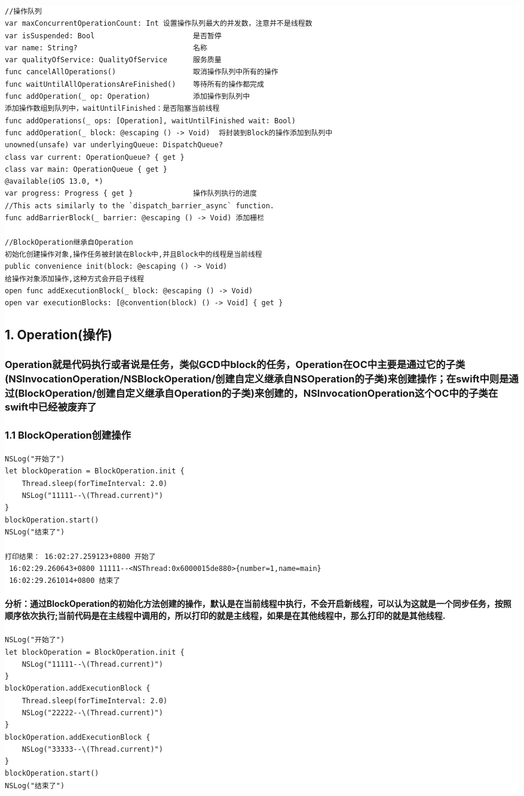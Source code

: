     //操作队列
    var maxConcurrentOperationCount: Int 设置操作队列最大的并发数，注意并不是线程数
    var isSuspended: Bool                       是否暂停
    var name: String?                           名称
    var qualityOfService: QualityOfService      服务质量
    func cancelAllOperations()                  取消操作队列中所有的操作
    func waitUntilAllOperationsAreFinished()    等待所有的操作都完成
    func addOperation(_ op: Operation)          添加操作到队列中
    添加操作数组到队列中，waitUntilFinished：是否阻塞当前线程
    func addOperations(_ ops: [Operation], waitUntilFinished wait: Bool)
    func addOperation(_ block: @escaping () -> Void)  将封装到Block的操作添加到队列中
    unowned(unsafe) var underlyingQueue: DispatchQueue?
    class var current: OperationQueue? { get }
    class var main: OperationQueue { get }
    @available(iOS 13.0, *)
    var progress: Progress { get }              操作队列执行的进度
    //This acts similarly to the `dispatch_barrier_async` function.
    func addBarrierBlock(_ barrier: @escaping () -> Void) 添加栅栏
        
    //BlockOperation继承自Operation
    初始化创建操作对象,操作任务被封装在Block中,并且Block中的线程是当前线程
    public convenience init(block: @escaping () -> Void)
    给操作对象添加操作,这种方式会开启子线程
    open func addExecutionBlock(_ block: @escaping () -> Void)
    open var executionBlocks: [@convention(block) () -> Void] { get }

## 1. Operation(操作) 
### Operation就是代码执行或者说是任务，类似GCD中block的任务，Operation在OC中主要是通过它的子类(NSInvocationOperation/NSBlockOperation/创建自定义继承自NSOperation的子类)来创建操作；在swift中则是通过(BlockOperation/创建自定义继承自Operation的子类)来创建的，NSInvocationOperation这个OC中的子类在swift中已经被废弃了
### 1.1 BlockOperation创建操作
    NSLog("开始了")
    let blockOperation = BlockOperation.init {
        Thread.sleep(forTimeInterval: 2.0)
        NSLog("11111--\(Thread.current)")
    }
    blockOperation.start()
    NSLog("结束了")

    打印结果： 16:02:27.259123+0800 开始了
     16:02:29.260643+0800 11111--<NSThread:0x6000015de880>{number=1,name=main}
     16:02:29.261014+0800 结束了
#### 分析：通过BlockOperation的初始化方法创建的操作，默认是在当前线程中执行，不会开启新线程，可以认为这就是一个同步任务，按照顺序依次执行;当前代码是在主线程中调用的，所以打印的就是主线程，如果是在其他线程中，那么打印的就是其他线程.

    NSLog("开始了")
    let blockOperation = BlockOperation.init {
        NSLog("11111--\(Thread.current)")
    }
    blockOperation.addExecutionBlock {
        Thread.sleep(forTimeInterval: 2.0)
        NSLog("22222--\(Thread.current)")
    }
    blockOperation.addExecutionBlock {
        NSLog("33333--\(Thread.current)")
    }
    blockOperation.start()
    NSLog("结束了")
    